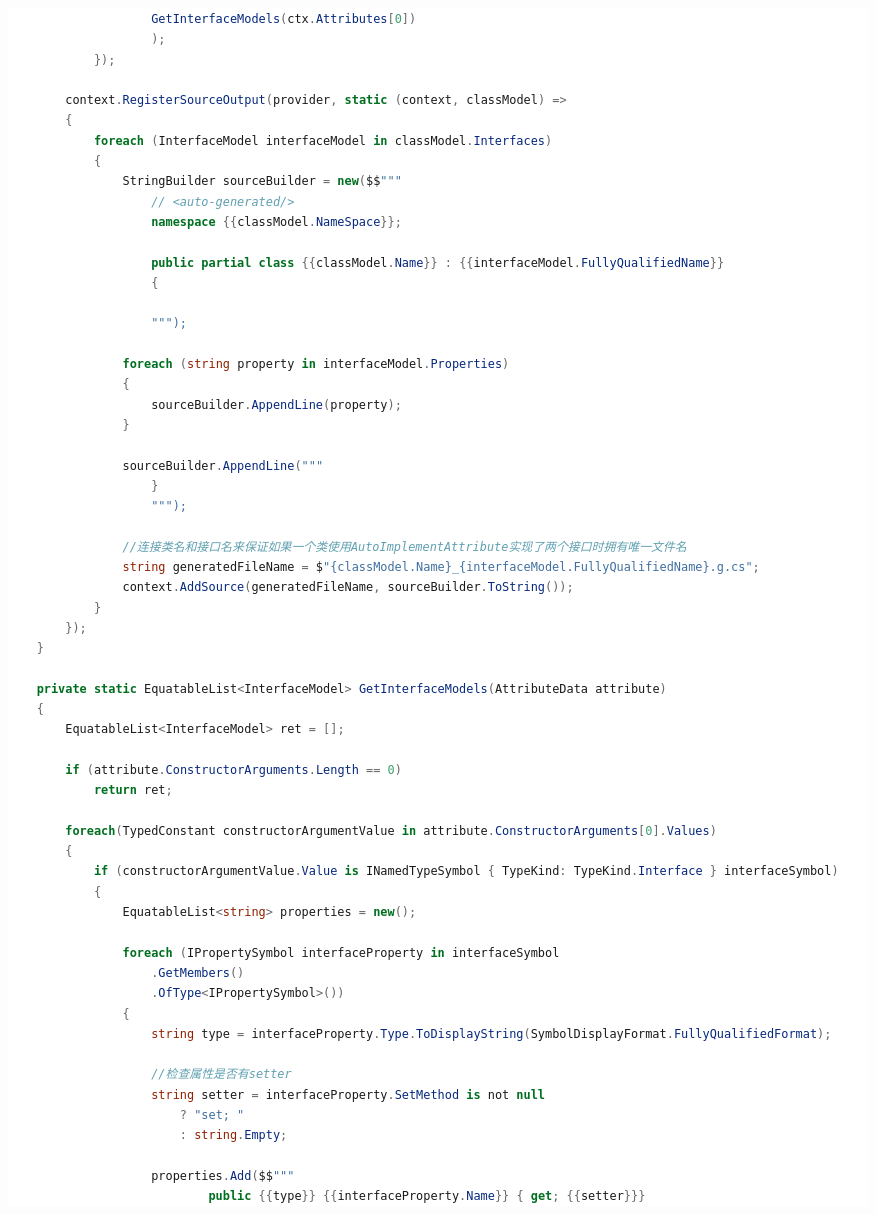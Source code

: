 ``` csharp
                    GetInterfaceModels(ctx.Attributes[0])
                    );
            });

        context.RegisterSourceOutput(provider, static (context, classModel) =>
        {
            foreach (InterfaceModel interfaceModel in classModel.Interfaces)
            {
                StringBuilder sourceBuilder = new($$"""
                    // <auto-generated/>
                    namespace {{classModel.NameSpace}};

                    public partial class {{classModel.Name}} : {{interfaceModel.FullyQualifiedName}}
                    {

                    """);

                foreach (string property in interfaceModel.Properties)
                {
                    sourceBuilder.AppendLine(property);
                }

                sourceBuilder.AppendLine("""
                    }
                    """);

                //连接类名和接口名来保证如果一个类使用AutoImplementAttribute实现了两个接口时拥有唯一文件名
                string generatedFileName = $"{classModel.Name}_{interfaceModel.FullyQualifiedName}.g.cs";
                context.AddSource(generatedFileName, sourceBuilder.ToString());
            }
        });
    }

    private static EquatableList<InterfaceModel> GetInterfaceModels(AttributeData attribute)
    {
        EquatableList<InterfaceModel> ret = [];

        if (attribute.ConstructorArguments.Length == 0)
            return ret;

        foreach(TypedConstant constructorArgumentValue in attribute.ConstructorArguments[0].Values)
        {
            if (constructorArgumentValue.Value is INamedTypeSymbol { TypeKind: TypeKind.Interface } interfaceSymbol)
            {
                EquatableList<string> properties = new();

                foreach (IPropertySymbol interfaceProperty in interfaceSymbol
                    .GetMembers()
                    .OfType<IPropertySymbol>())
                {
                    string type = interfaceProperty.Type.ToDisplayString(SymbolDisplayFormat.FullyQualifiedFormat);

                    //检查属性是否有setter
                    string setter = interfaceProperty.SetMethod is not null
                        ? "set; "
                        : string.Empty;

                    properties.Add($$"""
                            public {{type}} {{interfaceProperty.Name}} { get; {{setter}}}
```

[^1]: 译注：参考[`RegexGenerator`源码](https://source.dot.net/#System.Text.RegularExpressions.Generator/RegexGenerator.Parser.cs,252)你可以发现，其实有办法让Location可以参与值相等判断
[^2]: 译注：.NET内置了[`IndentexTextWriter`](https://learn.microsoft.com/zh-cn/dotnet/api/system.codedom.compiler.indentedtextwriter?view=net-8.0)，不需要手搓wrapper
[^3]: 译注喷：原文FAWMN-driven，我特么还去查了下什么术语，结果copilot告诉我这个可能是`ForAttributeWithMetadataName`的缩写。。。